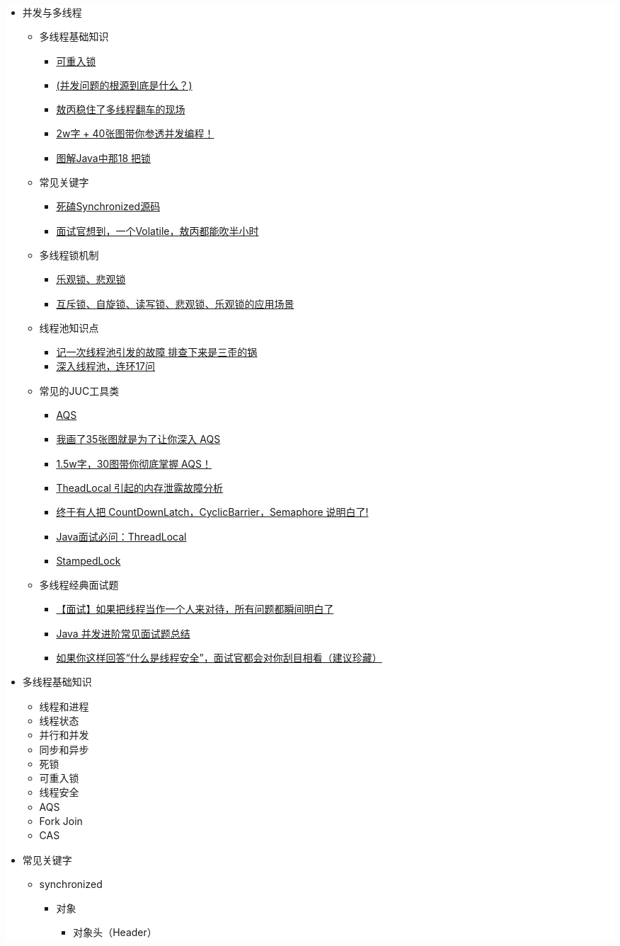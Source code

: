 - 并发与多线程

  - 多线程基础知识
    - [可重入锁](https://mp.weixin.qq.com/s/GDno-X1N8zc98h9MZ8_KoA)
    
    - [(并发问题的根源到底是什么？)](https://mp.weixin.qq.com/s/TsENp5ygFdE0_REgz5Y3Ew)
    - [敖丙稳住了多线程翻车的现场](https://mp.weixin.qq.com/s/g_eWT05_38AURchMIvNSnA)
    - [2w字 + 40张图带你参透并发编程！](https://mp.weixin.qq.com/s/NZAJWBiFvGzCZXjr0KC9Dw)
    - [图解Java中那18 把锁](https://mp.weixin.qq.com/s/XCR93HSm_E0c3KDcmZk3cA)
  - 常见关键字  
    - [死磕Synchronized源码](https://mp.weixin.qq.com/s/2ka1cDTRyjsAGk_-ii4ngw)
    
    - [面试官想到，一个Volatile，敖丙都能吹半小时](https://mp.weixin.qq.com/s/Oa3tcfAFO9IgsbE22C5TEg)
  - 多线程锁机制
    - [乐观锁、悲观锁](https://mp.weixin.qq.com/s/WtAdXvaRuBZ-SXayIKu1mA)
    
    - [互斥锁、自旋锁、读写锁、悲观锁、乐观锁的应用场景](https://mp.weixin.qq.com/s/6QrQ0TZVqSQq26Rms0_mvA)
  - 线程池知识点
    - [记一次线程池引发的故障 排查下来是三歪的锅](https://mp.weixin.qq.com/s/TQGtNpPiTypeKd5kUnfxEw)
    - [深入线程池，连环17问](https://mp.weixin.qq.com/s/NDOx94yY06OnHjrYq2lVYw)
  - 常见的JUC工具类
    - [AQS](https://mp.weixin.qq.com/s/hB5ncpe7_tVovQj1sNlDRA)
    
    - [我画了35张图就是为了让你深入 AQS](https://mp.weixin.qq.com/s/trsjgUFRrz40Simq2VKxTA)
    - [1.5w字，30图带你彻底掌握 AQS！](https://mp.weixin.qq.com/s/iNz6sTen2CSOdLE0j7qu9A)
    - [TheadLocal 引起的内存泄露故障分析](https://mp.weixin.qq.com/s/Gf4MiHPz8DynY80UmwH04Q)
    - [终于有人把 CountDownLatch，CyclicBarrier，Semaphore 说明白了!](https://mp.weixin.qq.com/s/TDw7GnzDw5FK3RWwkIzzZA)
    - [Java面试必问：ThreadLocal](https://mp.weixin.qq.com/s/LzkZXPtLW2dqPoz3kh3pBQ)
    - [StampedLock](https://mp.weixin.qq.com/s/gjfeayR36vDAr3FAVd4w4g)
    
  - 多线程经典面试题
    - [【面试】如果把线程当作一个人来对待，所有问题都瞬间明白了](https://mp.weixin.qq.com/s/PrUa0tFyu3UZllP2FRDyVA)
    
    - [Java 并发进阶常见面试题总结](https://mp.weixin.qq.com/s/cdHfTTvMpH60SwG2bjTMBw)
    - [如果你这样回答“什么是线程安全”，面试官都会对你刮目相看（建议珍藏）](https://mp.weixin.qq.com/s/WDeewsvWUEBIuabvVVhweA)
- 多线程基础知识

	-  线程和进程
	-  线程状态
	-  并行和并发
	-  同步和异步
	-  死锁
	-  可重入锁
	-  线程安全
	-  AQS
	-  Fork Join
	-  CAS

- 常见关键字

	- synchronized

		- 对象

			- 对象头（Header）
